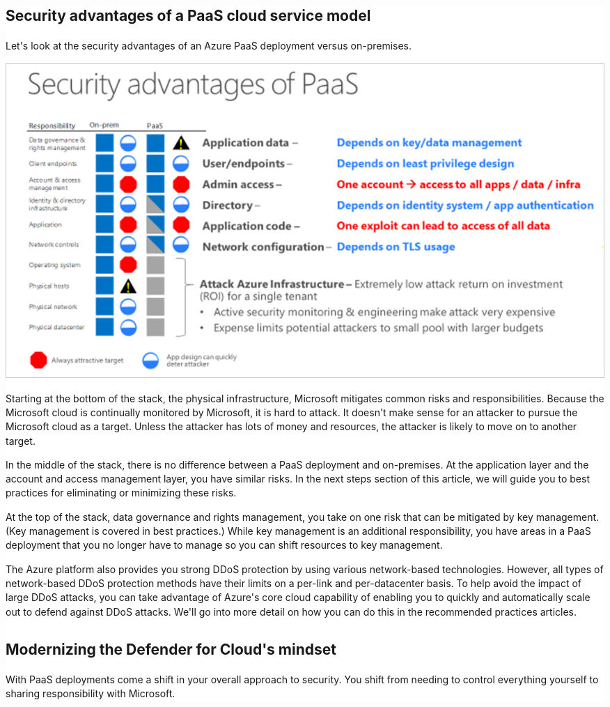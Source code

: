 ## Security advantages of a PaaS cloud service model
Let's look at the security advantages of an Azure PaaS deployment versus on-premises.

![Security advantages of PaaS](./media/paas-deployments/advantages-of-paas.png)

Starting at the bottom of the stack, the physical infrastructure, Microsoft mitigates common risks and responsibilities. Because the Microsoft cloud is continually monitored by Microsoft, it is hard to attack. It doesn't make sense for an attacker to pursue the Microsoft cloud as a target. Unless the attacker has lots of money and resources, the attacker is likely to move on to another target.  

In the middle of the stack, there is no difference between a PaaS deployment and on-premises. At the application layer and the account and access management layer, you have similar risks. In the next steps section of this article, we will guide you to best practices for eliminating or minimizing these risks.

At the top of the stack, data governance and rights management, you take on one risk that can be mitigated by key management. (Key management is covered in best practices.) While key management is an additional responsibility, you have areas in a PaaS deployment that you no longer have to manage so you can shift resources to key management.

The Azure platform also provides you strong DDoS protection by using various network-based technologies. However, all types of network-based DDoS protection methods have their limits on a per-link and per-datacenter basis. To help avoid the impact of large DDoS attacks, you can take advantage of Azure's core cloud capability of enabling you to quickly and automatically scale out to defend against DDoS attacks. We'll go into more detail on how you can do this in the recommended practices articles.

## Modernizing the Defender for Cloud's mindset
With PaaS deployments come a shift in your overall approach to security. You shift from needing to control everything yourself to sharing responsibility with Microsoft.
